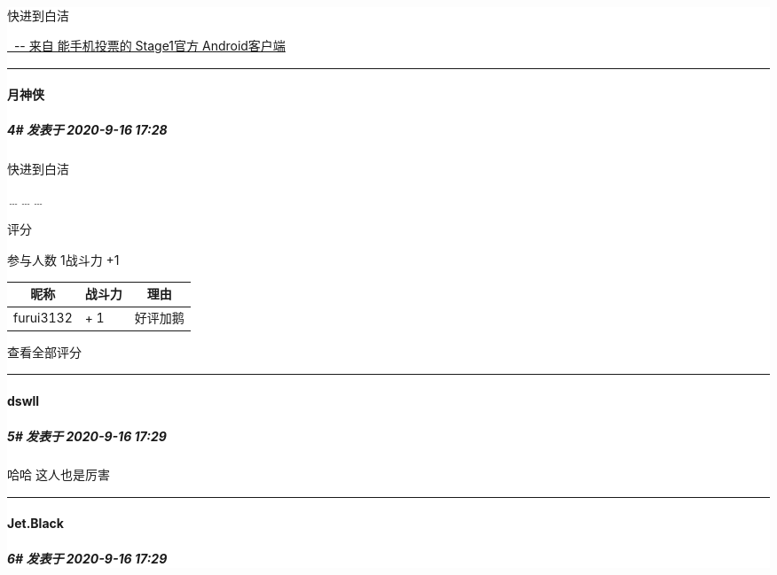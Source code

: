 


快进到白洁

[  -- 来自 能手机投票的 Stage1官方 Android客户端](https://www.coolapk.com/apk/140634)







-----

####  月神侠  
##### 4#       发表于 2020-9-16 17:28





快进到白洁



﹍﹍﹍

评分





 参与人数 1战斗力 +1

|昵称|战斗力|理由|
|----|---|---|
| furui3132| + 1|好评加鹅|



查看全部评分






-----

####  dswll  
##### 5#       发表于 2020-9-16 17:29




哈哈 这人也是厉害







-----

####  Jet.Black  
##### 6#       发表于 2020-9-16 17:29
